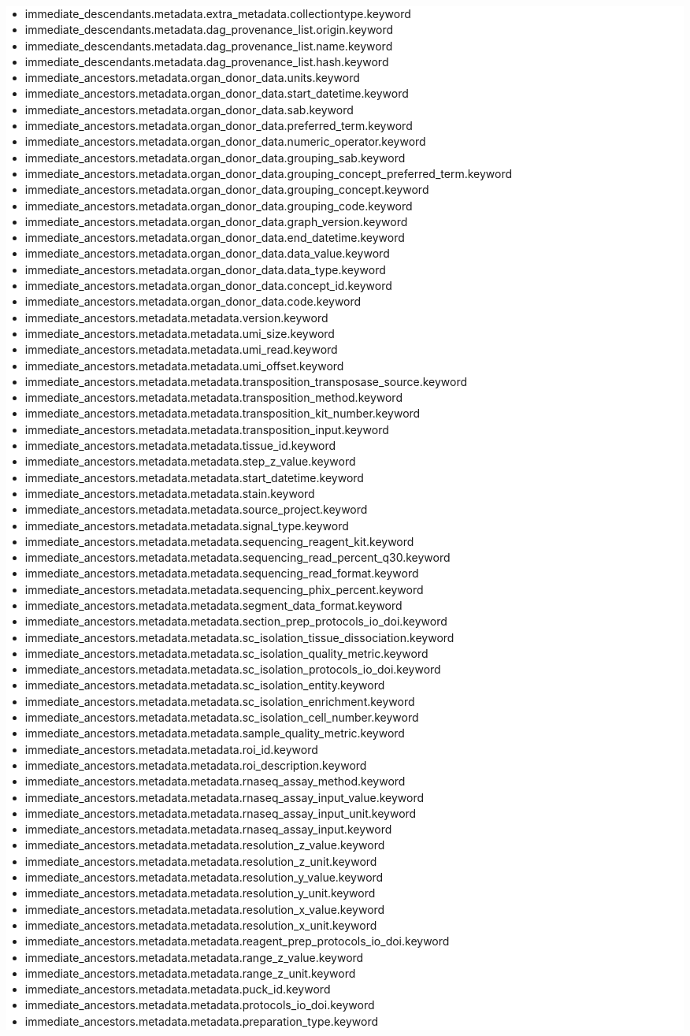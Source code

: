 - immediate_descendants.metadata.extra_metadata.collectiontype.keyword
- immediate_descendants.metadata.dag_provenance_list.origin.keyword
- immediate_descendants.metadata.dag_provenance_list.name.keyword
- immediate_descendants.metadata.dag_provenance_list.hash.keyword
- immediate_ancestors.metadata.organ_donor_data.units.keyword
- immediate_ancestors.metadata.organ_donor_data.start_datetime.keyword
- immediate_ancestors.metadata.organ_donor_data.sab.keyword
- immediate_ancestors.metadata.organ_donor_data.preferred_term.keyword
- immediate_ancestors.metadata.organ_donor_data.numeric_operator.keyword
- immediate_ancestors.metadata.organ_donor_data.grouping_sab.keyword
- immediate_ancestors.metadata.organ_donor_data.grouping_concept_preferred_term.keyword
- immediate_ancestors.metadata.organ_donor_data.grouping_concept.keyword
- immediate_ancestors.metadata.organ_donor_data.grouping_code.keyword
- immediate_ancestors.metadata.organ_donor_data.graph_version.keyword
- immediate_ancestors.metadata.organ_donor_data.end_datetime.keyword
- immediate_ancestors.metadata.organ_donor_data.data_value.keyword
- immediate_ancestors.metadata.organ_donor_data.data_type.keyword
- immediate_ancestors.metadata.organ_donor_data.concept_id.keyword
- immediate_ancestors.metadata.organ_donor_data.code.keyword
- immediate_ancestors.metadata.metadata.version.keyword
- immediate_ancestors.metadata.metadata.umi_size.keyword
- immediate_ancestors.metadata.metadata.umi_read.keyword
- immediate_ancestors.metadata.metadata.umi_offset.keyword
- immediate_ancestors.metadata.metadata.transposition_transposase_source.keyword
- immediate_ancestors.metadata.metadata.transposition_method.keyword
- immediate_ancestors.metadata.metadata.transposition_kit_number.keyword
- immediate_ancestors.metadata.metadata.transposition_input.keyword
- immediate_ancestors.metadata.metadata.tissue_id.keyword
- immediate_ancestors.metadata.metadata.step_z_value.keyword
- immediate_ancestors.metadata.metadata.start_datetime.keyword
- immediate_ancestors.metadata.metadata.stain.keyword
- immediate_ancestors.metadata.metadata.source_project.keyword
- immediate_ancestors.metadata.metadata.signal_type.keyword
- immediate_ancestors.metadata.metadata.sequencing_reagent_kit.keyword
- immediate_ancestors.metadata.metadata.sequencing_read_percent_q30.keyword
- immediate_ancestors.metadata.metadata.sequencing_read_format.keyword
- immediate_ancestors.metadata.metadata.sequencing_phix_percent.keyword
- immediate_ancestors.metadata.metadata.segment_data_format.keyword
- immediate_ancestors.metadata.metadata.section_prep_protocols_io_doi.keyword
- immediate_ancestors.metadata.metadata.sc_isolation_tissue_dissociation.keyword
- immediate_ancestors.metadata.metadata.sc_isolation_quality_metric.keyword
- immediate_ancestors.metadata.metadata.sc_isolation_protocols_io_doi.keyword
- immediate_ancestors.metadata.metadata.sc_isolation_entity.keyword
- immediate_ancestors.metadata.metadata.sc_isolation_enrichment.keyword
- immediate_ancestors.metadata.metadata.sc_isolation_cell_number.keyword
- immediate_ancestors.metadata.metadata.sample_quality_metric.keyword
- immediate_ancestors.metadata.metadata.roi_id.keyword
- immediate_ancestors.metadata.metadata.roi_description.keyword
- immediate_ancestors.metadata.metadata.rnaseq_assay_method.keyword
- immediate_ancestors.metadata.metadata.rnaseq_assay_input_value.keyword
- immediate_ancestors.metadata.metadata.rnaseq_assay_input_unit.keyword
- immediate_ancestors.metadata.metadata.rnaseq_assay_input.keyword
- immediate_ancestors.metadata.metadata.resolution_z_value.keyword
- immediate_ancestors.metadata.metadata.resolution_z_unit.keyword
- immediate_ancestors.metadata.metadata.resolution_y_value.keyword
- immediate_ancestors.metadata.metadata.resolution_y_unit.keyword
- immediate_ancestors.metadata.metadata.resolution_x_value.keyword
- immediate_ancestors.metadata.metadata.resolution_x_unit.keyword
- immediate_ancestors.metadata.metadata.reagent_prep_protocols_io_doi.keyword
- immediate_ancestors.metadata.metadata.range_z_value.keyword
- immediate_ancestors.metadata.metadata.range_z_unit.keyword
- immediate_ancestors.metadata.metadata.puck_id.keyword
- immediate_ancestors.metadata.metadata.protocols_io_doi.keyword
- immediate_ancestors.metadata.metadata.preparation_type.keyword